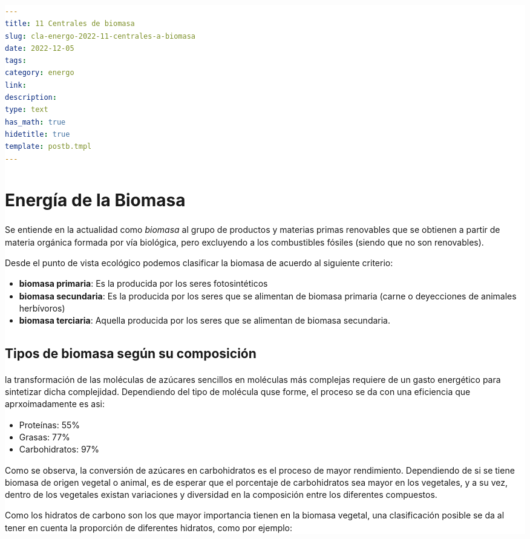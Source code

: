 ```yaml
---
title: 11 Centrales de biomasa
slug: cla-energo-2022-11-centrales-a-biomasa
date: 2022-12-05
tags: 
category: energo
link: 
description: 
type: text
has_math: true
hidetitle: true
template: postb.tmpl
---
```


Energía de la Biomasa
=====================

Se entiende en la actualidad como *biomasa* al grupo de
productos y materias primas renovables que se obtienen a
partir de materia orgánica formada por vía biológica, pero 
excluyendo a los combustibles fósiles (siendo que no son 
renovables).

Desde el punto de vista ecológico podemos clasificar la biomasa
de acuerdo al siguiente criterio:

- **biomasa primaria**: Es la producida por los seres fotosintéticos
- **biomasa secundaria**: Es la producida por los seres que se alimentan
de biomasa primaria (carne o deyecciones de animales herbívoros)
- **biomasa terciaria**: Aquella producida por los seres que se alimentan
de biomasa secundaria.

## Tipos de biomasa según su composición

la transformación de las moléculas de azúcares sencillos en moléculas más
complejas requiere de un gasto energético para sintetizar dicha 
complejidad. Dependiendo del tipo de molécula quse forme, el proceso se
da con una eficiencia que aprxoimadamente es asi:

- Proteínas: 55%
- Grasas: 77%
- Carbohidratos: 97%

Como se observa, la conversión de azúcares en carbohidratos es el proceso
de mayor rendimiento. Dependiendo de si se tiene biomasa de origen vegetal
o animal, es de esperar que el porcentaje de carbohidratos sea mayor en
los vegetales, y a su vez, dentro de los vegetales existan variaciones
y diversidad en la composición entre los diferentes compuestos.

Como los hidratos de carbono son los que mayor importancia tienen en la 
biomasa vegetal, una clasificación posible se da al tener en cuenta la 
proporción de diferentes hidratos, como por ejemplo:
